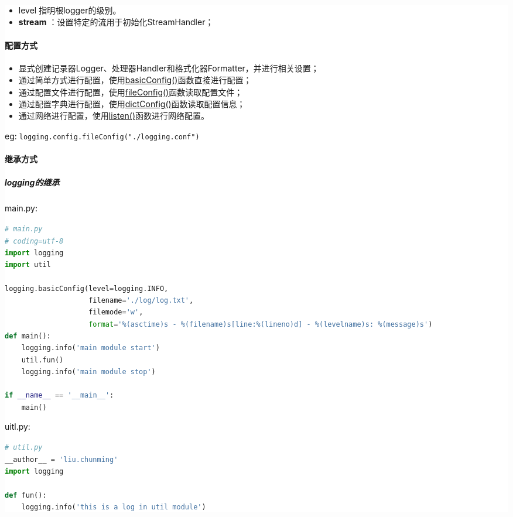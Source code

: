 
* level 指明根logger的级别。
* **stream** ：设置特定的流用于初始化StreamHandler；


#### 配置方式

* 显式创建记录器Logger、处理器Handler和格式化器Formatter，并进行相关设置；
* 通过简单方式进行配置，使用[basicConfig()](http://python.usyiyi.cn/python_278/library/logging.html#logging.basicConfig)函数直接进行配置；
* 通过配置文件进行配置，使用[fileConfig()](http://python.usyiyi.cn/python_278/library/logging.config.html#logging.config.fileConfig)函数读取配置文件；
* 通过配置字典进行配置，使用[dictConfig()](http://python.usyiyi.cn/python_278/library/logging.config.html#logging.config.dictConfig)函数读取配置信息；
* 通过网络进行配置，使用[listen()](http://python.usyiyi.cn/python_278/library/logging.config.html#logging.config.listen)函数进行网络配置。

eg: `logging.config.fileConfig("./logging.conf")`



#### 继承方式

##### logging的继承

main.py:

```python
# main.py  
# coding=utf-8   
import logging  
import util  
  
logging.basicConfig(level=logging.INFO,  
                    filename='./log/log.txt',  
                    filemode='w',  
                    format='%(asctime)s - %(filename)s[line:%(lineno)d] - %(levelname)s: %(message)s')  
def main():  
    logging.info('main module start')  
    util.fun()  
    logging.info('main module stop')  
  
if __name__ == '__main__':  
    main()  
```

uitl.py:

```python
# util.py  
__author__ = 'liu.chunming'  
import logging  
  
def fun():  
    logging.info('this is a log in util module')  
```
